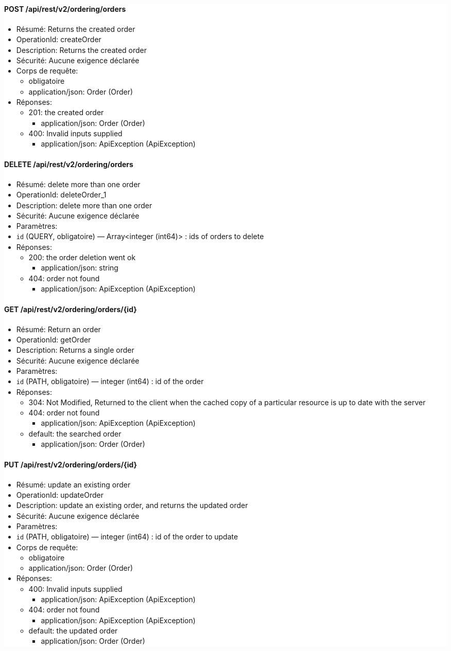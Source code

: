 
#### POST /api/rest/v2/ordering/orders

- Résumé: Returns the created order
- OperationId: createOrder
- Description: Returns the created order
- Sécurité: Aucune exigence déclarée
- Corps de requête:
  - obligatoire
  - application/json: Order (Order)
- Réponses:
  - 201: the created order
    - application/json: Order (Order)
  - 400: Invalid inputs supplied
    - application/json: ApiException (ApiException)

#### DELETE /api/rest/v2/ordering/orders

- Résumé: delete more than one order
- OperationId: deleteOrder_1
- Description: delete more than one order
- Sécurité: Aucune exigence déclarée
- Paramètres:
- `id` (QUERY, obligatoire) — Array<integer (int64)> : ids of orders to delete
- Réponses:
  - 200: the order deletion went ok
    - application/json: string
  - 404: order not found
    - application/json: ApiException (ApiException)

#### GET /api/rest/v2/ordering/orders/{id}

- Résumé: Return an order
- OperationId: getOrder
- Description: Returns a single order
- Sécurité: Aucune exigence déclarée
- Paramètres:
- `id` (PATH, obligatoire) — integer (int64) : id of the order
- Réponses:
  - 304: Not Modified, Returned to the client when the cached copy of a particular resource is up to date with the server
  - 404: order not found
    - application/json: ApiException (ApiException)
  - default: the searched order
    - application/json: Order (Order)

#### PUT /api/rest/v2/ordering/orders/{id}

- Résumé: update an existing order
- OperationId: updateOrder
- Description: update an existing order, and returns the updated order
- Sécurité: Aucune exigence déclarée
- Paramètres:
- `id` (PATH, obligatoire) — integer (int64) : id of the order to update
- Corps de requête:
  - obligatoire
  - application/json: Order (Order)
- Réponses:
  - 400: Invalid inputs supplied
    - application/json: ApiException (ApiException)
  - 404: order not found
    - application/json: ApiException (ApiException)
  - default: the updated order
    - application/json: Order (Order)
